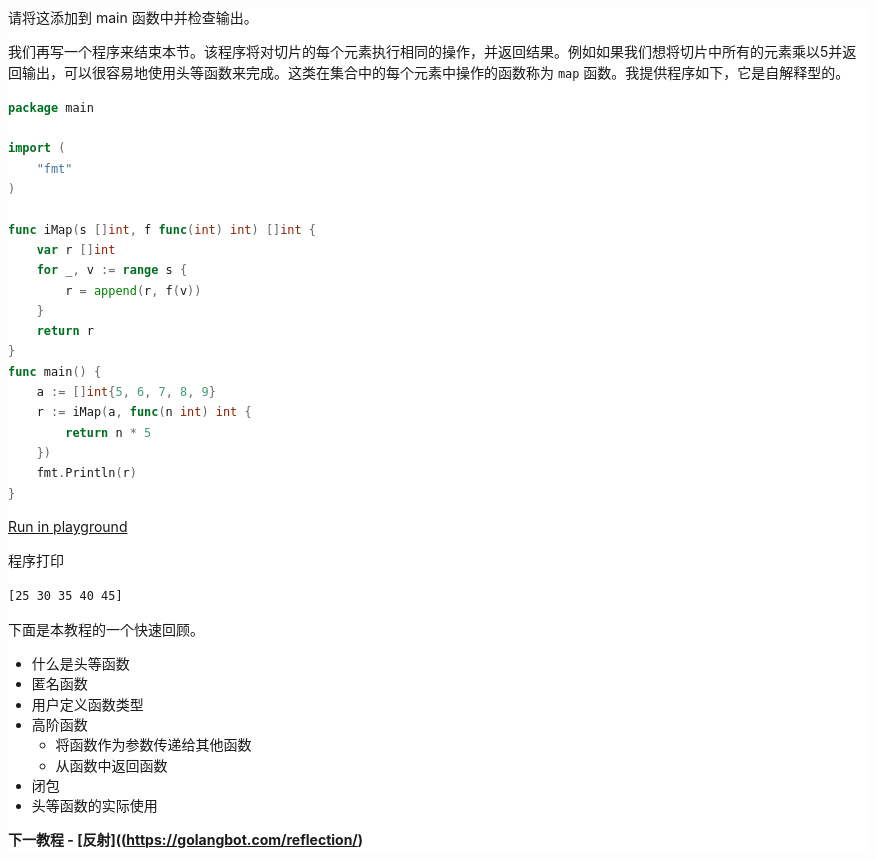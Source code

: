 请将这添加到 main 函数中并检查输出。

我们再写一个程序来结束本节。该程序将对切片的每个元素执行相同的操作，并返回结果。例如如果我们想将切片中所有的元素乘以5并返回输出，可以很容易地使用头等函数来完成。这类在集合中的每个元素中操作的函数称为 `map` 函数。我提供程序如下，它是自解释型的。

```go
package main

import (  
    "fmt"
)

func iMap(s []int, f func(int) int) []int {  
    var r []int
    for _, v := range s {
        r = append(r, f(v))
    }
    return r
}
func main() {  
    a := []int{5, 6, 7, 8, 9}
    r := iMap(a, func(n int) int {
        return n * 5
    })
    fmt.Println(r)
}
```

[Run in playground](https://play.golang.org/p/cs37QwCQ_0H)

程序打印

```shell
[25 30 35 40 45]
```

下面是本教程的一个快速回顾。

* 什么是头等函数
* 匿名函数
* 用户定义函数类型
* 高阶函数
  * 将函数作为参数传递给其他函数
  * 从函数中返回函数
* 闭包
* 头等函数的实际使用

**下一教程 - [反射]((https://golangbot.com/reflection/)**

